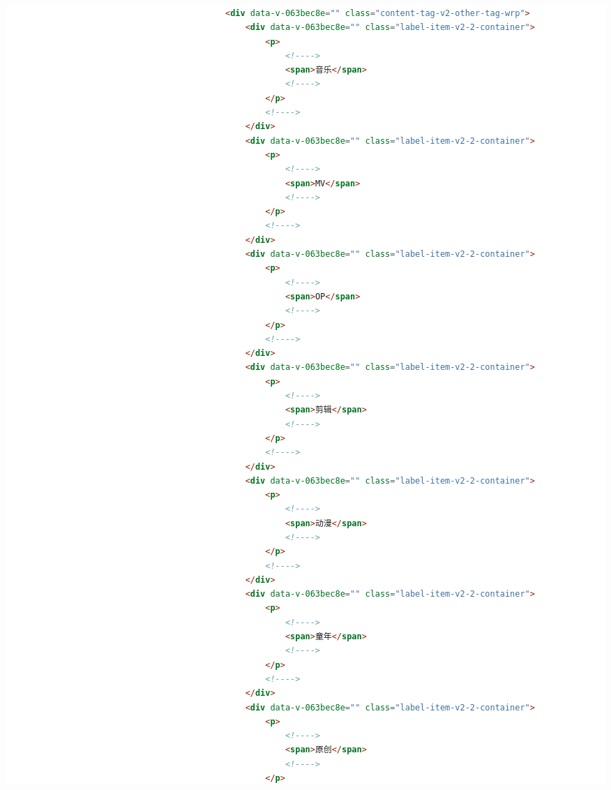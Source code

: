 ```html
                                            <div data-v-063bec8e="" class="content-tag-v2-other-tag-wrp">
                                                <div data-v-063bec8e="" class="label-item-v2-2-container">
                                                    <p>
                                                        <!---->
                                                        <span>音乐</span>
                                                        <!---->
                                                    </p>
                                                    <!---->
                                                </div>
                                                <div data-v-063bec8e="" class="label-item-v2-2-container">
                                                    <p>
                                                        <!---->
                                                        <span>MV</span>
                                                        <!---->
                                                    </p>
                                                    <!---->
                                                </div>
                                                <div data-v-063bec8e="" class="label-item-v2-2-container">
                                                    <p>
                                                        <!---->
                                                        <span>OP</span>
                                                        <!---->
                                                    </p>
                                                    <!---->
                                                </div>
                                                <div data-v-063bec8e="" class="label-item-v2-2-container">
                                                    <p>
                                                        <!---->
                                                        <span>剪辑</span>
                                                        <!---->
                                                    </p>
                                                    <!---->
                                                </div>
                                                <div data-v-063bec8e="" class="label-item-v2-2-container">
                                                    <p>
                                                        <!---->
                                                        <span>动漫</span>
                                                        <!---->
                                                    </p>
                                                    <!---->
                                                </div>
                                                <div data-v-063bec8e="" class="label-item-v2-2-container">
                                                    <p>
                                                        <!---->
                                                        <span>童年</span>
                                                        <!---->
                                                    </p>
                                                    <!---->
                                                </div>
                                                <div data-v-063bec8e="" class="label-item-v2-2-container">
                                                    <p>
                                                        <!---->
                                                        <span>原创</span>
                                                        <!---->
                                                    </p>
```